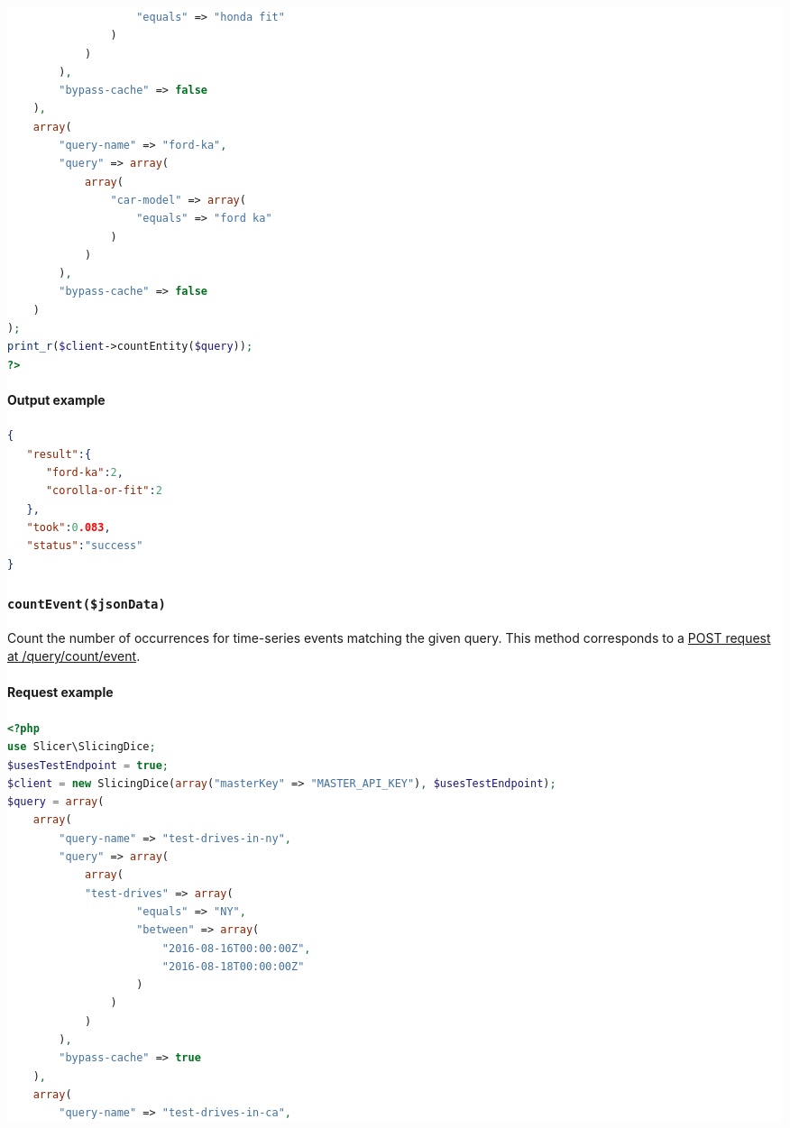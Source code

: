 ```php
                    "equals" => "honda fit"
                )
            )
        ),
        "bypass-cache" => false
    ),
    array(
        "query-name" => "ford-ka",
        "query" => array(
            array(
                "car-model" => array(
                    "equals" => "ford ka"
                )
            )
        ),
        "bypass-cache" => false
    )
);
print_r($client->countEntity($query));
?>
```

#### Output example

```json
{
   "result":{
      "ford-ka":2,
      "corolla-or-fit":2
   },
   "took":0.083,
   "status":"success"
}
```

### `countEvent($jsonData)`
Count the number of occurrences for time-series events matching the given query. This method corresponds to a [POST request at /query/count/event](https://docs.slicingdice.com/docs/count-events).

#### Request example

```php
<?php
use Slicer\SlicingDice;
$usesTestEndpoint = true;
$client = new SlicingDice(array("masterKey" => "MASTER_API_KEY"), $usesTestEndpoint);
$query = array(
    array(
        "query-name" => "test-drives-in-ny",
        "query" => array(
            array(
            "test-drives" => array(
                    "equals" => "NY",
                    "between" => array(
                        "2016-08-16T00:00:00Z",
                        "2016-08-18T00:00:00Z"
                    )
                )
            )
        ),
        "bypass-cache" => true
    ),
    array(
        "query-name" => "test-drives-in-ca",
```